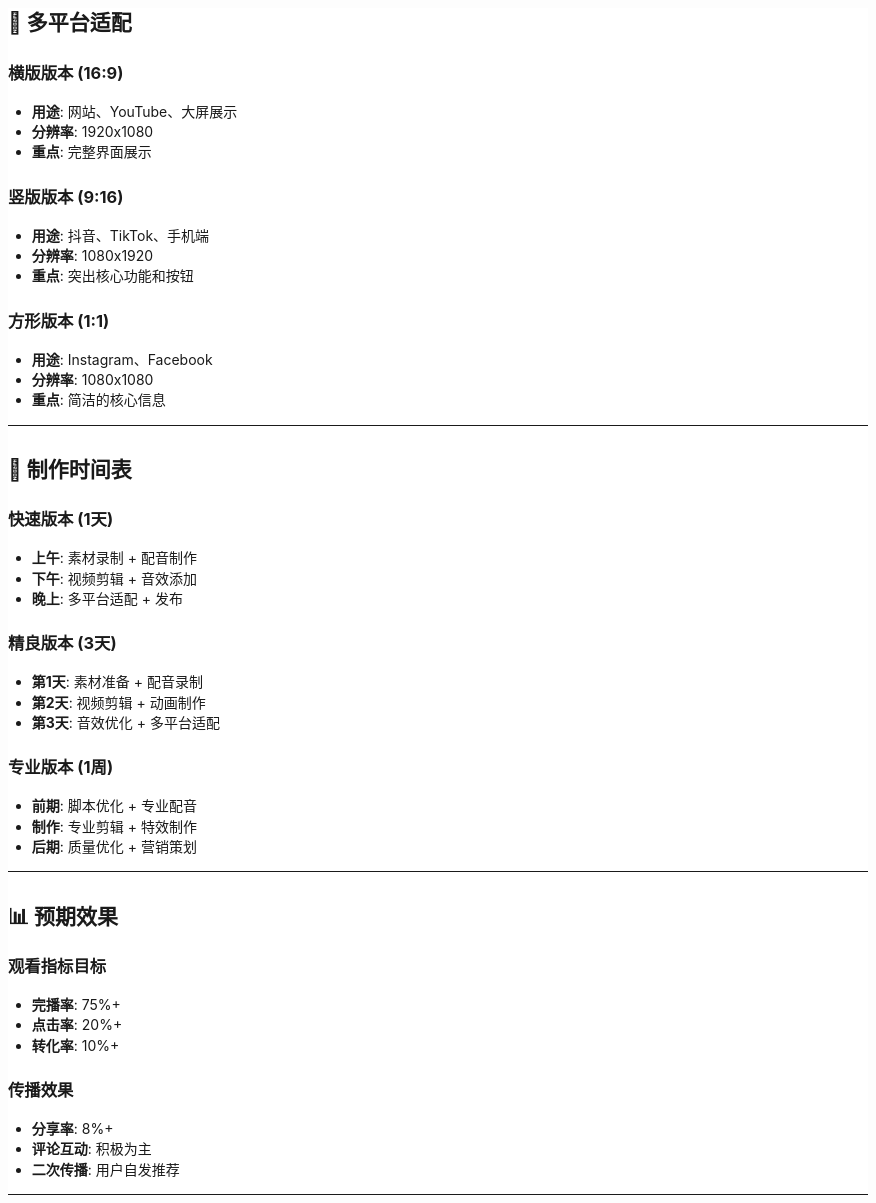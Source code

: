 
## 📱 多平台适配

### 横版版本 (16:9)
- **用途**: 网站、YouTube、大屏展示
- **分辨率**: 1920x1080
- **重点**: 完整界面展示

### 竖版版本 (9:16)
- **用途**: 抖音、TikTok、手机端
- **分辨率**: 1080x1920
- **重点**: 突出核心功能和按钮

### 方形版本 (1:1)
- **用途**: Instagram、Facebook
- **分辨率**: 1080x1080
- **重点**: 简洁的核心信息

---

## 🚀 制作时间表

### 快速版本 (1天)
- **上午**: 素材录制 + 配音制作
- **下午**: 视频剪辑 + 音效添加
- **晚上**: 多平台适配 + 发布

### 精良版本 (3天)
- **第1天**: 素材准备 + 配音录制
- **第2天**: 视频剪辑 + 动画制作
- **第3天**: 音效优化 + 多平台适配

### 专业版本 (1周)
- **前期**: 脚本优化 + 专业配音
- **制作**: 专业剪辑 + 特效制作
- **后期**: 质量优化 + 营销策划

---

## 📊 预期效果

### 观看指标目标
- **完播率**: 75%+
- **点击率**: 20%+
- **转化率**: 10%+

### 传播效果
- **分享率**: 8%+
- **评论互动**: 积极为主
- **二次传播**: 用户自发推荐

---